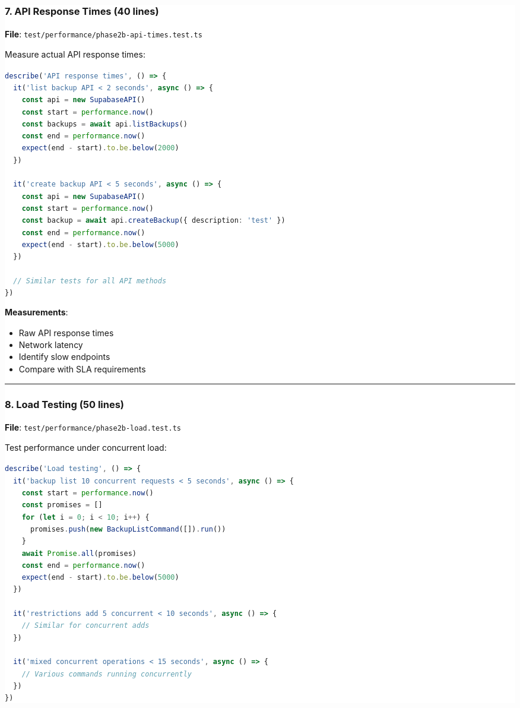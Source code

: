 
### 7. API Response Times (40 lines)
**File**: `test/performance/phase2b-api-times.test.ts`

Measure actual API response times:

```typescript
describe('API response times', () => {
  it('list backup API < 2 seconds', async () => {
    const api = new SupabaseAPI()
    const start = performance.now()
    const backups = await api.listBackups()
    const end = performance.now()
    expect(end - start).to.be.below(2000)
  })

  it('create backup API < 5 seconds', async () => {
    const api = new SupabaseAPI()
    const start = performance.now()
    const backup = await api.createBackup({ description: 'test' })
    const end = performance.now()
    expect(end - start).to.be.below(5000)
  })

  // Similar tests for all API methods
})
```

**Measurements**:
- Raw API response times
- Network latency
- Identify slow endpoints
- Compare with SLA requirements

---

### 8. Load Testing (50 lines)
**File**: `test/performance/phase2b-load.test.ts`

Test performance under concurrent load:

```typescript
describe('Load testing', () => {
  it('backup list 10 concurrent requests < 5 seconds', async () => {
    const start = performance.now()
    const promises = []
    for (let i = 0; i < 10; i++) {
      promises.push(new BackupListCommand([]).run())
    }
    await Promise.all(promises)
    const end = performance.now()
    expect(end - start).to.be.below(5000)
  })

  it('restrictions add 5 concurrent < 10 seconds', async () => {
    // Similar for concurrent adds
  })

  it('mixed concurrent operations < 15 seconds', async () => {
    // Various commands running concurrently
  })
})
```
